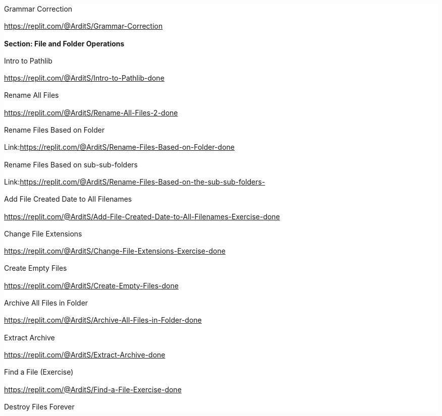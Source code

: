   

Grammar Correction

https://replit.com/@ArditS/Grammar-Correction

  

  

**Section: File and Folder Operations**

Intro to Pathlib

https://replit.com/@ArditS/Intro-to-Pathlib-done

  

Rename All Files

https://replit.com/@ArditS/Rename-All-Files-2-done

  

Rename Files Based on Folder

Link:https://replit.com/@ArditS/Rename-Files-Based-on-Folder-done

  

Rename Files Based on sub-sub-folders

Link:https://replit.com/@ArditS/Rename-Files-Based-on-the-sub-sub-folders-

  

Add File Created Date to All Filenames

https://replit.com/@ArditS/Add-File-Created-Date-to-All-Filenames-Exercise-done

  

Change File Extensions

https://replit.com/@ArditS/Change-File-Extensions-Exercise-done

  

Create Empty Files

https://replit.com/@ArditS/Create-Empty-Files-done

  

Archive All Files in Folder

https://replit.com/@ArditS/Archive-All-Files-in-Folder-done

  

Extract Archive

https://replit.com/@ArditS/Extract-Archive-done

  

Find a File (Exercise)

https://replit.com/@ArditS/Find-a-File-Exercise-done

  

Destroy Files Forever
